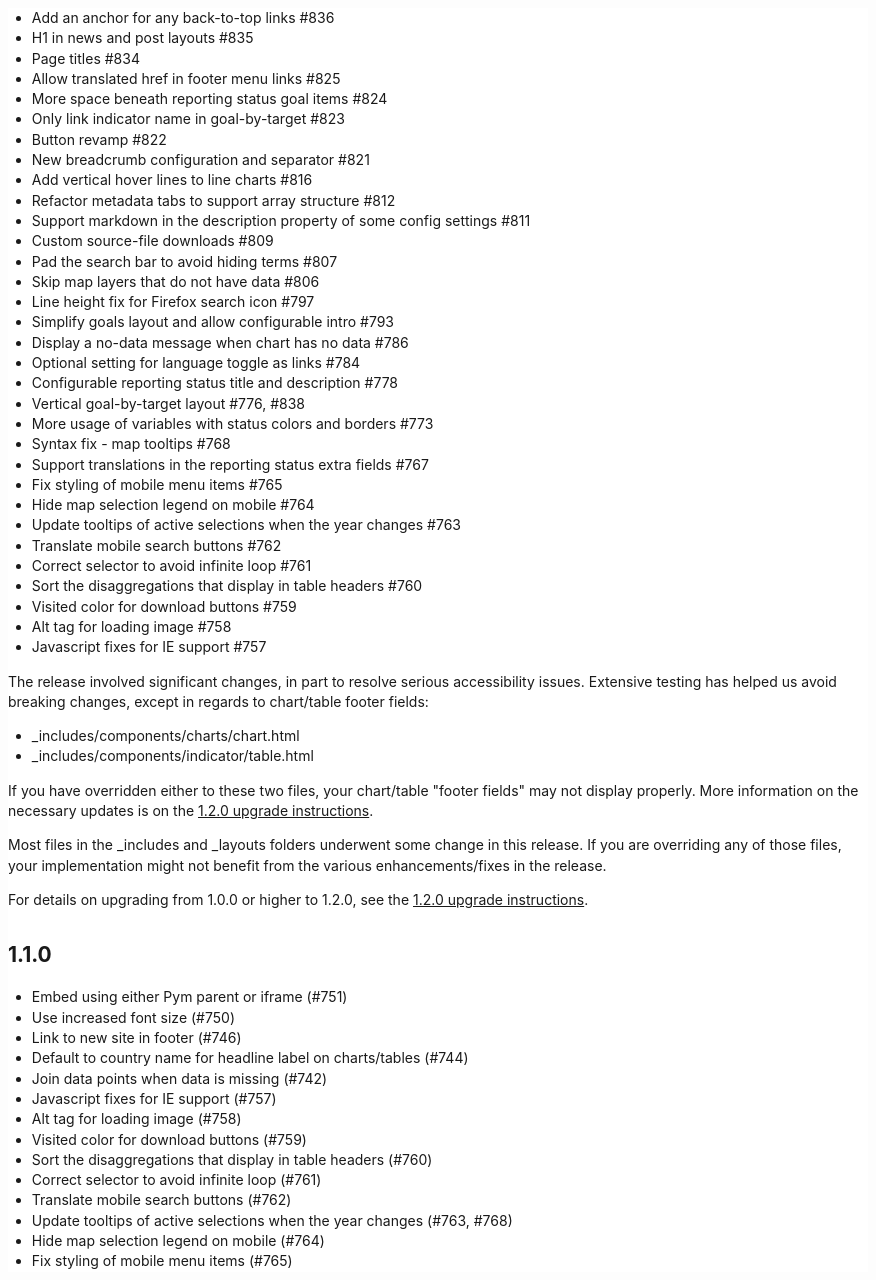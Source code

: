 * Add an anchor for any back-to-top links #836
* H1 in news and post layouts #835
* Page titles #834
* Allow translated href in footer menu links #825
* More space beneath reporting status goal items #824
* Only link indicator name in goal-by-target #823
* Button revamp #822
* New breadcrumb configuration and separator #821
* Add vertical hover lines to line charts #816
* Refactor metadata tabs to support array structure #812
* Support markdown in the description property of some config settings #811
* Custom source-file downloads #809
* Pad the search bar to avoid hiding terms #807
* Skip map layers that do not have data #806
* Line height fix for Firefox search icon #797
* Simplify goals layout and allow configurable intro #793
* Display a no-data message when chart has no data #786
* Optional setting for language toggle as links #784
* Configurable reporting status title and description #778
* Vertical goal-by-target layout #776, #838
* More usage of variables with status colors and borders #773
* Syntax fix - map tooltips #768
* Support translations in the reporting status extra fields #767
* Fix styling of mobile menu items #765
* Hide map selection legend on mobile #764
* Update tooltips of active selections when the year changes #763
* Translate mobile search buttons #762
* Correct selector to avoid infinite loop #761
* Sort the disaggregations that display in table headers #760
* Visited color for download buttons #759
* Alt tag for loading image #758
* Javascript fixes for IE support #757

The release involved significant changes, in part to resolve serious accessibility issues. Extensive testing has helped us avoid breaking changes, except in regards to chart/table footer fields:

* _includes/components/charts/chart.html
* _includes/components/indicator/table.html

If you have overridden either to these two files, your chart/table "footer fields" may not display properly. More information on the necessary updates is on the [1.2.0 upgrade instructions](upgrades/upgrading-1-2-0.md).

Most files in the _includes and _layouts folders underwent some change in this release. If you are overriding any of those files, your implementation might not benefit from the various enhancements/fixes in the release.

For details on upgrading from 1.0.0 or higher to 1.2.0, see the [1.2.0 upgrade instructions](upgrades/upgrading-1-2-0.md).

## 1.1.0

* Embed using either Pym parent or iframe (#751)
* Use increased font size (#750)
* Link to new site in footer (#746)
* Default to country name for headline label on charts/tables (#744)
* Join data points when data is missing (#742)
* Javascript fixes for IE support (#757)
* Alt tag for loading image (#758)
* Visited color for download buttons (#759)
* Sort the disaggregations that display in table headers (#760)
* Correct selector to avoid infinite loop (#761)
* Translate mobile search buttons (#762)
* Update tooltips of active selections when the year changes (#763, #768)
* Hide map selection legend on mobile (#764)
* Fix styling of mobile menu items (#765)